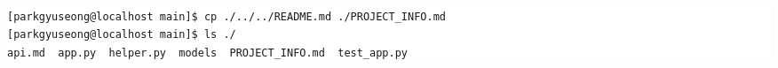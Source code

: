 ```
[parkgyuseong@localhost main]$ cp ./../../README.md ./PROJECT_INFO.md
[parkgyuseong@localhost main]$ ls ./
api.md  app.py  helper.py  models  PROJECT_INFO.md  test_app.py
```

















